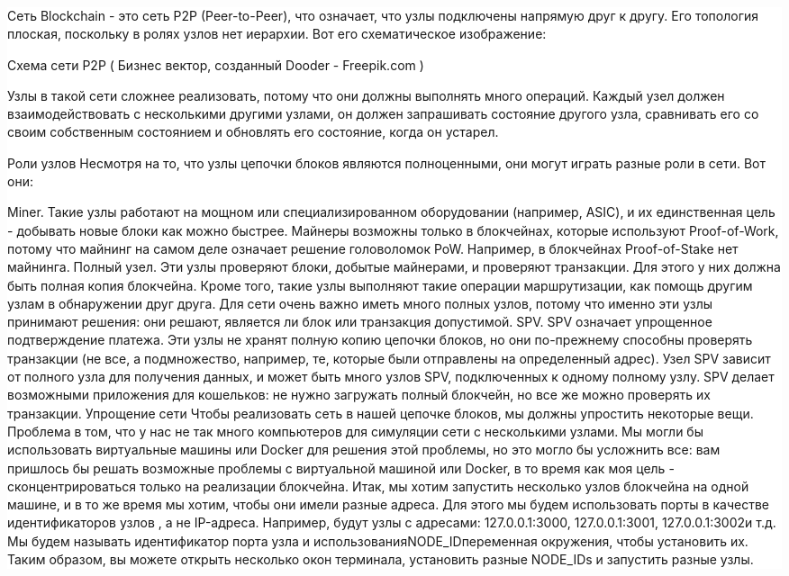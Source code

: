 Сеть Blockchain - это сеть P2P (Peer-to-Peer), что означает, что узлы подключены напрямую друг к другу.
Его топология плоская, поскольку в ролях узлов нет иерархии. Вот его схематическое изображение:

Схема сети P2P ( Бизнес вектор, созданный Dooder - Freepik.com )

Узлы в такой сети сложнее реализовать, потому что они должны выполнять много операций. Каждый узел должен 
взаимодействовать с несколькими другими узлами, он должен запрашивать состояние другого узла, сравнивать 
его со своим собственным состоянием и обновлять его состояние, когда он устарел.

Роли узлов
Несмотря на то, что узлы цепочки блоков являются полноценными, они могут играть разные роли в сети. Вот они:

Miner. 
Такие узлы работают на мощном или специализированном оборудовании (например, ASIC), и их единственная цель - 
добывать новые блоки как можно быстрее. Майнеры возможны только в блокчейнах, которые используют Proof-of-Work,
потому что майнинг на самом деле означает решение головоломок PoW. Например, в блокчейнах Proof-of-Stake нет майнинга.
Полный узел. 
Эти узлы проверяют блоки, добытые майнерами, и проверяют транзакции. Для этого у них должна быть полная копия блокчейна.
Кроме того, такие узлы выполняют такие операции маршрутизации, как помощь другим узлам в обнаружении друг друга. 
Для сети очень важно иметь много полных узлов, потому что именно эти узлы принимают решения: они решают, является ли блок 
или транзакция допустимой.
SPV. 
SPV означает упрощенное подтверждение платежа. Эти узлы не хранят полную копию цепочки блоков, но они по-прежнему способны
проверять транзакции (не все, а подмножество, например, те, которые были отправлены на определенный адрес).
Узел SPV зависит от полного узла для получения данных, и может быть много узлов SPV, подключенных к одному полному узлу.
SPV делает возможными приложения для кошельков: не нужно загружать полный блокчейн, но все же можно проверять их транзакции.
Упрощение сети
Чтобы реализовать сеть в нашей цепочке блоков, мы должны упростить некоторые вещи. Проблема в том, что у нас не так
много компьютеров для симуляции сети с несколькими узлами. Мы могли бы использовать виртуальные машины или Docker 
для решения этой проблемы, но это могло бы усложнить все: вам пришлось бы решать возможные проблемы с виртуальной 
машиной или Docker, в то время как моя цель - сконцентрироваться только на реализации блокчейна. Итак, мы хотим 
запустить несколько узлов блокчейна на одной машине, и в то же время мы хотим, чтобы они имели разные адреса. 
Для этого мы будем использовать порты в качестве идентификаторов узлов , а не IP-адреса. Например, будут узлы с
адресами: 127.0.0.1:3000, 127.0.0.1:3001, 127.0.0.1:3002и т.д. Мы будем называть идентификатор порта узла и 
использованияNODE_IDпеременная окружения, чтобы установить их. Таким образом, вы можете открыть несколько окон 
терминала, установить разные NODE_IDs и запустить разные узлы.

